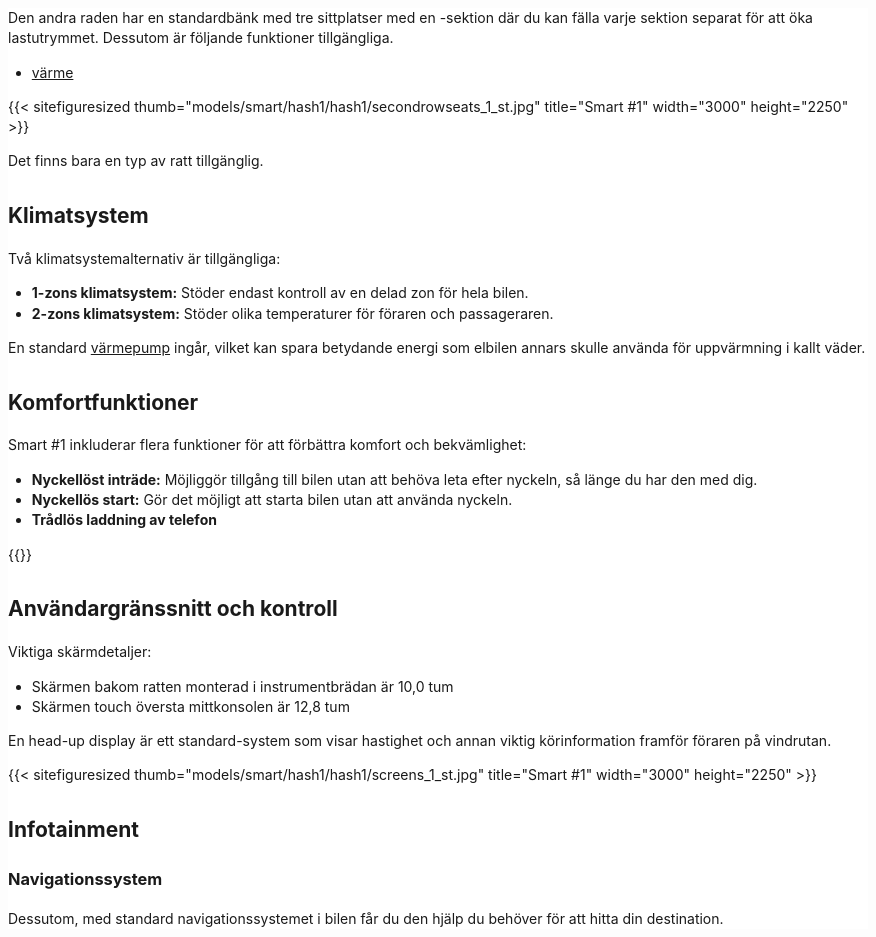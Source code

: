 

Den andra raden har en standardbänk med tre sittplatser med en -sektion där du kan fälla varje sektion separat för att öka lastutrymmet. Dessutom är följande funktioner tillgängliga.

- [värme](../../../../technology/seats/adjustment/#uppvärmning)

{{< sitefiguresized thumb="models/smart/hash1/hash1/secondrowseats_1_st.jpg" title="Smart #1" width="3000" height="2250"  >}}


Det finns bara en typ av ratt tillgänglig.

## Klimatsystem

Två klimatsystemalternativ är tillgängliga:

- **1-zons klimatsystem:** Stöder endast kontroll av en delad zon för hela bilen.
- **2-zons klimatsystem:** Stöder olika temperaturer för föraren och passageraren.


En standard [värmepump](../../../../technology/hvac/#heat-pump) ingår, vilket kan spara betydande energi som elbilen annars skulle använda för uppvärmning i kallt väder.

## Komfortfunktioner

Smart #1 inkluderar flera funktioner för att förbättra komfort och bekvämlighet:

- **Nyckellöst inträde:** Möjliggör tillgång till bilen utan att behöva leta efter nyckeln, så länge du har den med dig.
- **Nyckellös start:** Gör det möjligt att starta bilen utan att använda nyckeln.
- **Trådlös laddning av telefon**


{{<evkxdisplayaddarticle />}}


## Användargränssnitt och kontroll



Viktiga skärmdetaljer:

- Skärmen  bakom ratten monterad i instrumentbrädan är 10,0 tum
- Skärmen touch översta mittkonsolen är 12,8 tum

En head-up display är ett standard-system som visar hastighet och annan viktig körinformation framför föraren på vindrutan.

{{< sitefiguresized thumb="models/smart/hash1/hash1/screens_1_st.jpg" title="Smart #1" width="3000" height="2250"  >}}

## Infotainment

### Navigationssystem

Dessutom, med standard navigationssystemet i bilen får du den hjälp du behöver för att hitta din destination.

